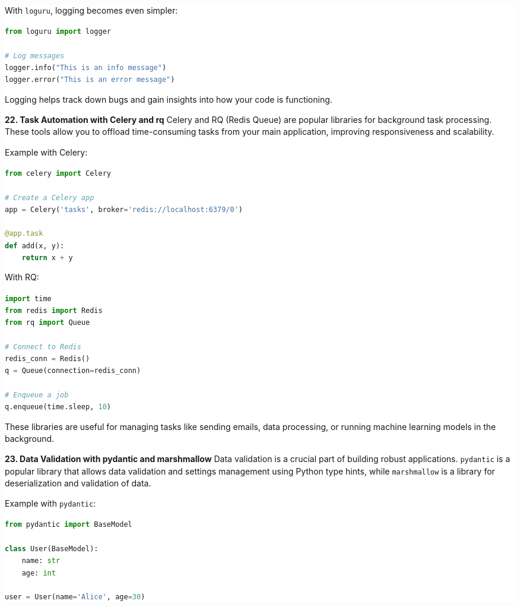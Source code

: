 With `loguru`, logging becomes even simpler:
```python
from loguru import logger

# Log messages
logger.info("This is an info message")
logger.error("This is an error message")
```
Logging helps track down bugs and gain insights into how your code is functioning.

**22. Task Automation with Celery and rq**
Celery and RQ (Redis Queue) are popular libraries for background task processing. These tools allow you to offload time-consuming tasks from your main application, improving responsiveness and scalability.

Example with Celery:
```python
from celery import Celery

# Create a Celery app
app = Celery('tasks', broker='redis://localhost:6379/0')

@app.task
def add(x, y):
    return x + y
```

With RQ:
```python
import time
from redis import Redis
from rq import Queue

# Connect to Redis
redis_conn = Redis()
q = Queue(connection=redis_conn)

# Enqueue a job
q.enqueue(time.sleep, 10)
```
These libraries are useful for managing tasks like sending emails, data processing, or running machine learning models in the background.

**23. Data Validation with pydantic and marshmallow**
Data validation is a crucial part of building robust applications. `pydantic` is a popular library that allows data validation and settings management using Python type hints, while `marshmallow` is a library for deserialization and validation of data.

Example with `pydantic`:
```python
from pydantic import BaseModel

class User(BaseModel):
    name: str
    age: int

user = User(name='Alice', age=30)
```
